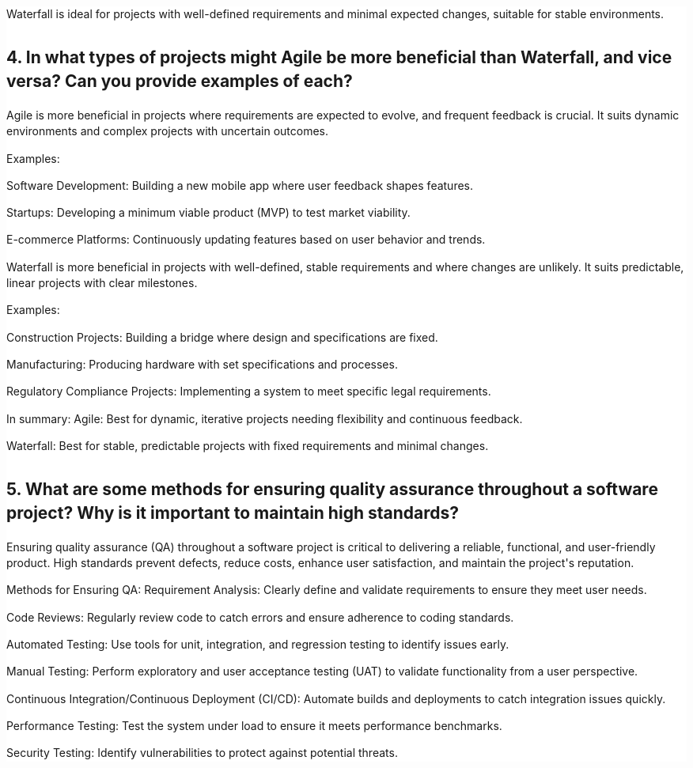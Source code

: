 Waterfall is ideal for projects with well-defined requirements and minimal expected changes, suitable for stable environments.

## 4. In what types of projects might Agile be more beneficial than Waterfall, and vice versa? Can you provide examples of each?
Agile is more beneficial in projects where requirements are expected to evolve, and frequent feedback is crucial. It suits dynamic environments and complex projects with uncertain outcomes.

Examples:

Software Development: Building a new mobile app where user feedback shapes features.

Startups: Developing a minimum viable product (MVP) to test market viability.

E-commerce Platforms: Continuously updating features based on user behavior and trends.

Waterfall is more beneficial in projects with well-defined, stable requirements and where changes are unlikely. It suits predictable, linear projects with clear milestones.

Examples:

Construction Projects: Building a bridge where design and specifications are fixed.

Manufacturing: Producing hardware with set specifications and processes.

Regulatory Compliance Projects: Implementing a system to meet specific legal requirements.

In summary:
Agile: Best for dynamic, iterative projects needing flexibility and continuous feedback.

Waterfall: Best for stable, predictable projects with fixed requirements and minimal changes.

## 5. What are some methods for ensuring quality assurance throughout a software project? Why is it important to maintain high standards?
Ensuring quality assurance (QA) throughout a software project is critical to delivering a reliable, functional, and user-friendly product. High standards prevent defects, reduce costs, enhance user satisfaction, and maintain the project's reputation.

Methods for Ensuring QA:
Requirement Analysis: Clearly define and validate requirements to ensure they meet user needs.

Code Reviews: Regularly review code to catch errors and ensure adherence to coding standards.

Automated Testing: Use tools for unit, integration, and regression testing to identify issues early.

Manual Testing: Perform exploratory and user acceptance testing (UAT) to validate functionality from a user perspective.

Continuous Integration/Continuous Deployment (CI/CD): Automate builds and deployments to catch integration issues quickly.

Performance Testing: Test the system under load to ensure it meets performance benchmarks.

Security Testing: Identify vulnerabilities to protect against potential threats.
